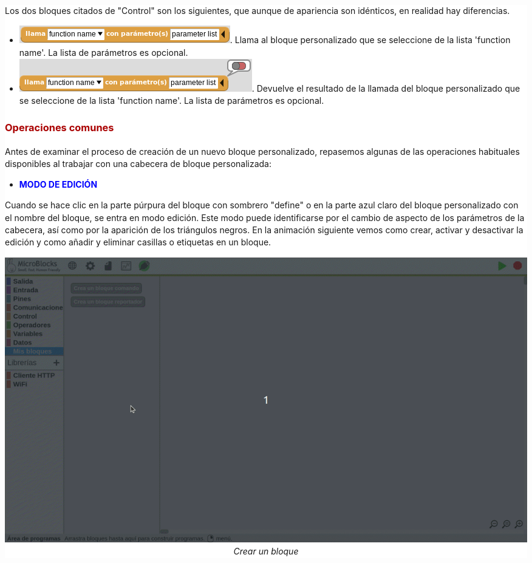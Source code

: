 Los dos bloques citados de "Control" son los siguientes, que aunque de apariencia son idénticos, en realidad hay diferencias.

* ![](../img/microSM/mis_b/b3.png).  Llama al bloque personalizado que se seleccione de la lista 'function name'. La lista de parámetros es opcional.
* ![](../img/microSM/mis_b/b4.png).  Devuelve el resultado de la llamada del bloque personalizado que se seleccione de la lista 'function name'. La lista de parámetros es opcional.

### <FONT COLOR=#AA0000>Operaciones comunes</font>
Antes de examinar el proceso de creación de un nuevo bloque personalizado, repasemos algunas de las operaciones habituales disponibles al trabajar con una cabecera de bloque personalizada:

* **<FONT COLOR=#0000FF>MODO DE EDICIÓN</font>**

Cuando se hace clic en la parte púrpura del bloque con sombrero "define" o en la parte azul claro del bloque personalizado con el nombre del bloque, se entra en modo edición. Este modo puede identificarse por el cambio de aspecto de los parámetros de la cabecera, así como por la aparición de los triángulos negros. En la animación siguiente vemos como crear, activar y desactivar la edición y como añadir y eliminar casillas o etiquetas en un bloque.

<center>

![Crear un bloque](../img/microSM/mis_b/mis2.gif)  
*Crear un bloque*

</center>

